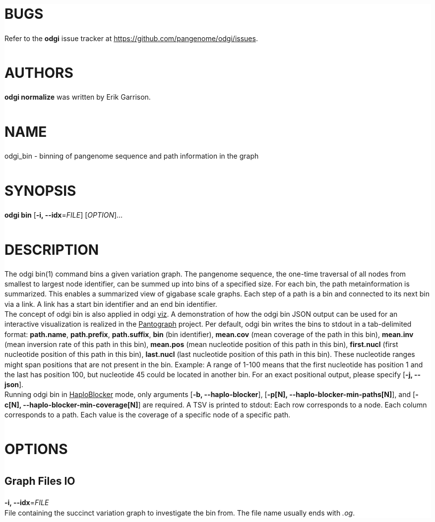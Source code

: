 # BUGS

Refer to the **odgi** issue tracker at <https://github.com/pangenome/odgi/issues>.

# AUTHORS

**odgi normalize** was written by Erik Garrison.

# NAME

odgi\_bin - binning of pangenome sequence and path information in the graph

# SYNOPSIS

**odgi bin** \[**-i, --idx**=*FILE*\] \[*OPTION*\]…

# DESCRIPTION

The odgi bin(1) command bins a given variation graph. The pangenome sequence, the one-time traversal of all nodes from smallest to largest node identifier, can be summed up into bins of a specified size. For each bin, the path metainformation is summarized. This enables a summarized view of gigabase scale graphs. Each step of a path is a bin and connected to its next bin via a link. A link has a start bin identifier and an end bin identifier.  
The concept of odgi bin is also applied in odgi [viz](#odgi_viz.adoc#_odgi_viz1). A demonstration of how the odgi bin JSON output can be used for an interactive visualization is realized in the [Pantograph](https://graph-genome.github.io/) project. Per default, odgi bin writes the bins to stdout in a tab-delimited format: **path.name**, **path.prefix**, **path.suffix**, **bin** (bin identifier), **mean.cov** (mean coverage of the path in this bin), **mean.inv** (mean inversion rate of this path in this bin), **mean.pos** (mean nucleotide position of this path in this bin), **first.nucl** (first nucleotide position of this path in this bin), **last.nucl** (last nucleotide position of this path in this bin). These nucleotide ranges might span positions that are not present in the bin. Example: A range of 1-100 means that the first nucleotide has position 1 and the last has position 100, but nucleotide 45 could be located in another bin. For an exact positional output, please specify \[**-j, --json**\].  
Running odgi bin in [HaploBlocker](https://github.com/tpook92/HaploBlocker) mode, only arguments \[**-b, --haplo-blocker**\], \[**-p\[N\], --haplo-blocker-min-paths\[N\]**\], and \[**-c\[N\], --haplo-blocker-min-coverage\[N\]**\] are required. A TSV is printed to stdout: Each row corresponds to a node. Each column corresponds to a path. Each value is the coverage of a specific node of a specific path.

# OPTIONS

## Graph Files IO

**-i, --idx**=*FILE*  
File containing the succinct variation graph to investigate the bin from. The file name usually ends with *.og*.
